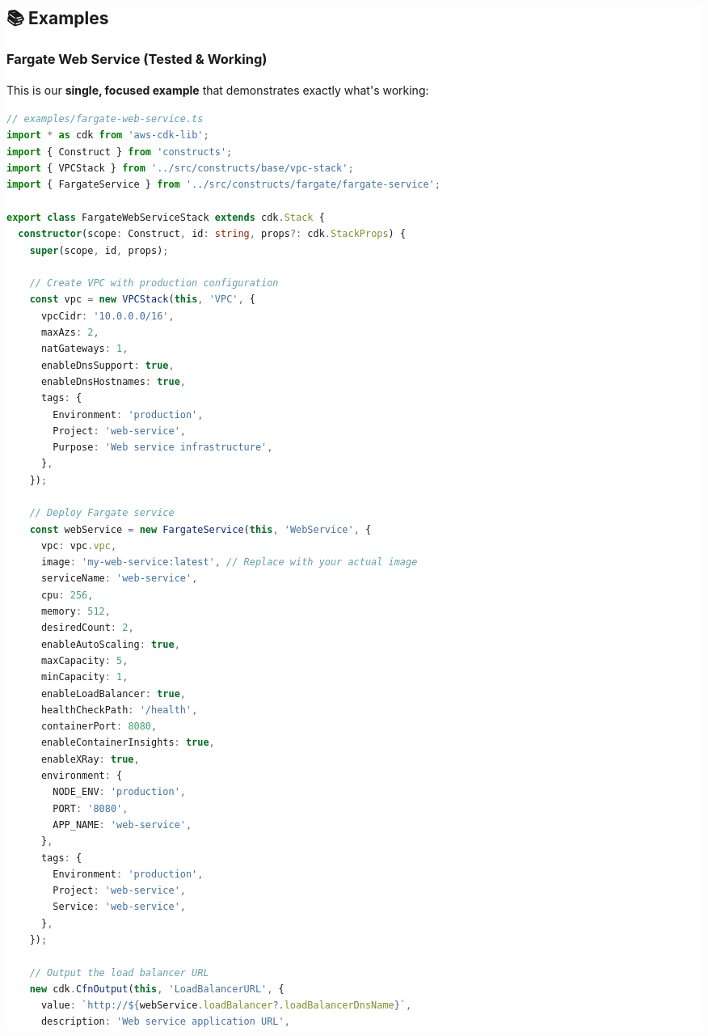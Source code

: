 ## 📚 Examples

### Fargate Web Service (Tested & Working)

This is our **single, focused example** that demonstrates exactly what's working:

```typescript
// examples/fargate-web-service.ts
import * as cdk from 'aws-cdk-lib';
import { Construct } from 'constructs';
import { VPCStack } from '../src/constructs/base/vpc-stack';
import { FargateService } from '../src/constructs/fargate/fargate-service';

export class FargateWebServiceStack extends cdk.Stack {
  constructor(scope: Construct, id: string, props?: cdk.StackProps) {
    super(scope, id, props);

    // Create VPC with production configuration
    const vpc = new VPCStack(this, 'VPC', {
      vpcCidr: '10.0.0.0/16',
      maxAzs: 2,
      natGateways: 1,
      enableDnsSupport: true,
      enableDnsHostnames: true,
      tags: {
        Environment: 'production',
        Project: 'web-service',
        Purpose: 'Web service infrastructure',
      },
    });

    // Deploy Fargate service
    const webService = new FargateService(this, 'WebService', {
      vpc: vpc.vpc,
      image: 'my-web-service:latest', // Replace with your actual image
      serviceName: 'web-service',
      cpu: 256,
      memory: 512,
      desiredCount: 2,
      enableAutoScaling: true,
      maxCapacity: 5,
      minCapacity: 1,
      enableLoadBalancer: true,
      healthCheckPath: '/health',
      containerPort: 8080,
      enableContainerInsights: true,
      enableXRay: true,
      environment: {
        NODE_ENV: 'production',
        PORT: '8080',
        APP_NAME: 'web-service',
      },
      tags: {
        Environment: 'production',
        Project: 'web-service',
        Service: 'web-service',
      },
    });

    // Output the load balancer URL
    new cdk.CfnOutput(this, 'LoadBalancerURL', {
      value: `http://${webService.loadBalancer?.loadBalancerDnsName}`,
      description: 'Web service application URL',
```